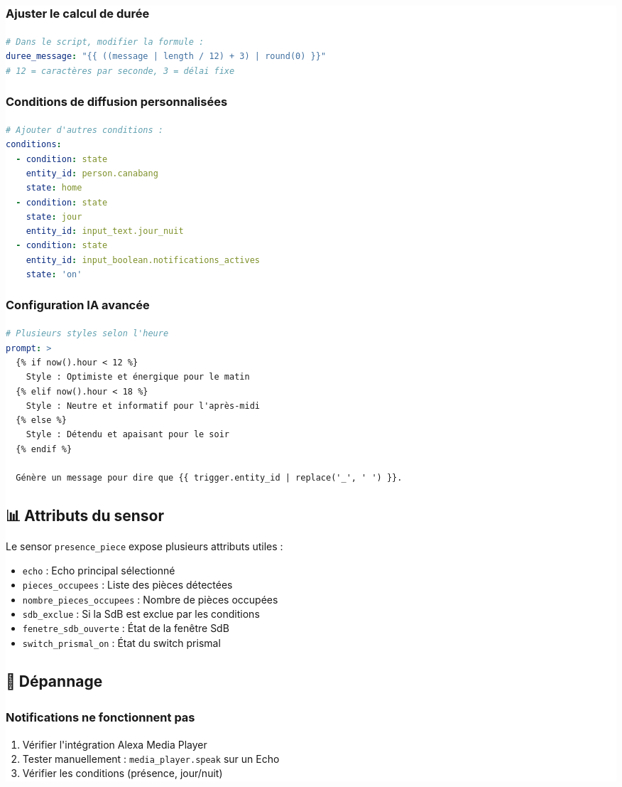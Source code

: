 ### Ajuster le calcul de durée
```yaml
# Dans le script, modifier la formule :
duree_message: "{{ ((message | length / 12) + 3) | round(0) }}"
# 12 = caractères par seconde, 3 = délai fixe
```

### Conditions de diffusion personnalisées
```yaml
# Ajouter d'autres conditions :
conditions:
  - condition: state
    entity_id: person.canabang
    state: home
  - condition: state
    state: jour
    entity_id: input_text.jour_nuit
  - condition: state
    entity_id: input_boolean.notifications_actives
    state: 'on'
```

### Configuration IA avancée

```yaml
# Plusieurs styles selon l'heure
prompt: >
  {% if now().hour < 12 %}
    Style : Optimiste et énergique pour le matin
  {% elif now().hour < 18 %}
    Style : Neutre et informatif pour l'après-midi  
  {% else %}
    Style : Détendu et apaisant pour le soir
  {% endif %}
  
  Génère un message pour dire que {{ trigger.entity_id | replace('_', ' ') }}.
```

## 📊 Attributs du sensor

Le sensor `presence_piece` expose plusieurs attributs utiles :

- `echo` : Echo principal sélectionné
- `pieces_occupees` : Liste des pièces détectées
- `nombre_pieces_occupees` : Nombre de pièces occupées
- `sdb_exclue` : Si la SdB est exclue par les conditions
- `fenetre_sdb_ouverte` : État de la fenêtre SdB
- `switch_prismal_on` : État du switch prismal

## 🐛 Dépannage

### Notifications ne fonctionnent pas
1. Vérifier l'intégration Alexa Media Player
2. Tester manuellement : `media_player.speak` sur un Echo
3. Vérifier les conditions (présence, jour/nuit)
